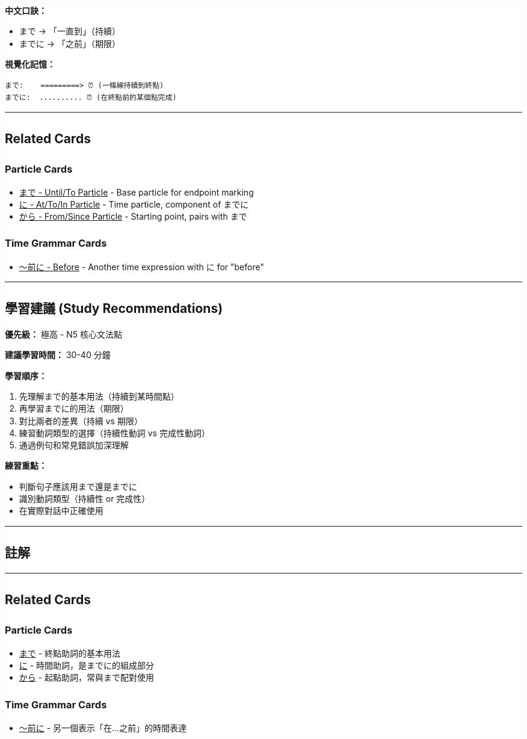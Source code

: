 **中文口訣：**
- まで → 「一直到」（持續）
- までに → 「之前」（期限）

**視覺化記憶：**
```
まで:    =========> ⏰ (一條線持續到終點)
までに:  .......... ⏰ (在終點前的某個點完成)
```

---

## Related Cards

### Particle Cards
- [まで - Until/To Particle](../particle/009_made.md) - Base particle for endpoint marking
- [に - At/To/In Particle](../particle/008_ni.md) - Time particle, component of までに
- [から - From/Since Particle](../particle/004_kara.md) - Starting point, pairs with まで

### Time Grammar Cards
- [〜前に - Before](004_mae_ni.md) - Another time expression with に for "before"

---

## 學習建議 (Study Recommendations)

**優先級：** 極高 - N5 核心文法點

**建議學習時間：** 30-40 分鐘

**學習順序：**
1. 先理解まで的基本用法（持續到某時間點）
2. 再學習までに的用法（期限）
3. 對比兩者的差異（持續 vs 期限）
4. 練習動詞類型的選擇（持續性動詞 vs 完成性動詞）
5. 通過例句和常見錯誤加深理解

**練習重點：**
- 判斷句子應該用まで還是までに
- 識別動詞類型（持續性 or 完成性）
- 在實際對話中正確使用

---

## 註解

[^made]: **まで助詞** - 表示動作或狀態持續到某個終點。詳見 [まで](../particle/009_made.md)

[^madeni]: **までに** - 「まで」加上「に」，表示期限（在某時間點之前完成）。「に」標示時間點。

[^continuous-verb]: **持續性動詞** - 表示可以持續一段時間的動作或狀態，如「働く」（工作）、「待つ」（等待）、「寝る」（睡覺）。與まで搭配使用。

[^completion-verb]: **完成性動詞** - 表示瞬間完成或有明確終點的動作，如「来る」（來）、「終わる」（結束）、「決める」（決定）。與までに搭配使用。

---

## Related Cards

### Particle Cards
- [まで](../particle/009_made.md) - 終點助詞的基本用法
- [に](../particle/008_ni.md) - 時間助詞，是までに的組成部分
- [から](../particle/004_kara.md) - 起點助詞，常與まで配對使用

### Time Grammar Cards
- [〜前に](004_mae_ni.md) - 另一個表示「在...之前」的時間表達
